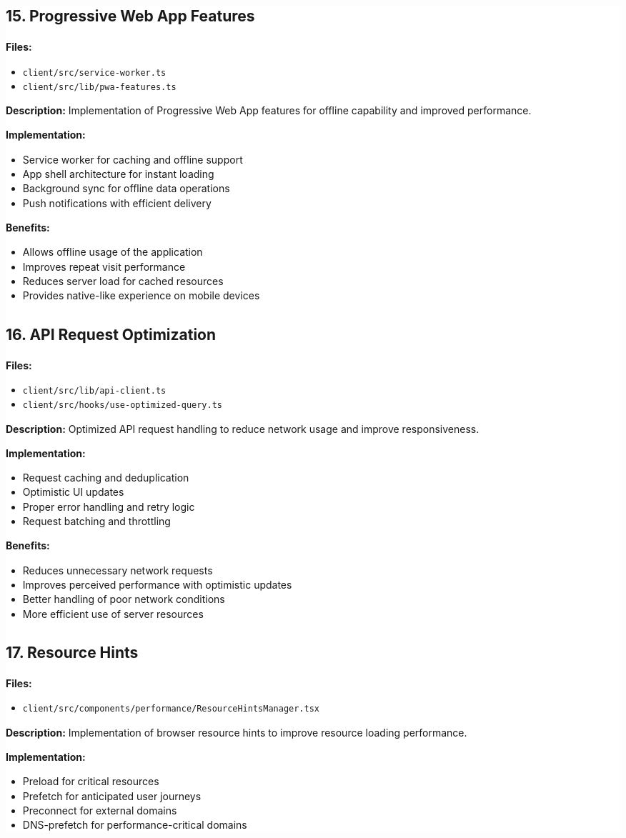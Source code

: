 ## 15. Progressive Web App Features

**Files:**
- `client/src/service-worker.ts`
- `client/src/lib/pwa-features.ts`

**Description:**
Implementation of Progressive Web App features for offline capability and improved performance.

**Implementation:**
- Service worker for caching and offline support
- App shell architecture for instant loading
- Background sync for offline data operations
- Push notifications with efficient delivery

**Benefits:**
- Allows offline usage of the application
- Improves repeat visit performance
- Reduces server load for cached resources
- Provides native-like experience on mobile devices

## 16. API Request Optimization

**Files:**
- `client/src/lib/api-client.ts`
- `client/src/hooks/use-optimized-query.ts`

**Description:**
Optimized API request handling to reduce network usage and improve responsiveness.

**Implementation:**
- Request caching and deduplication
- Optimistic UI updates
- Proper error handling and retry logic
- Request batching and throttling

**Benefits:**
- Reduces unnecessary network requests
- Improves perceived performance with optimistic updates
- Better handling of poor network conditions
- More efficient use of server resources

## 17. Resource Hints

**Files:**
- `client/src/components/performance/ResourceHintsManager.tsx`

**Description:**
Implementation of browser resource hints to improve resource loading performance.

**Implementation:**
- Preload for critical resources
- Prefetch for anticipated user journeys
- Preconnect for external domains
- DNS-prefetch for performance-critical domains
